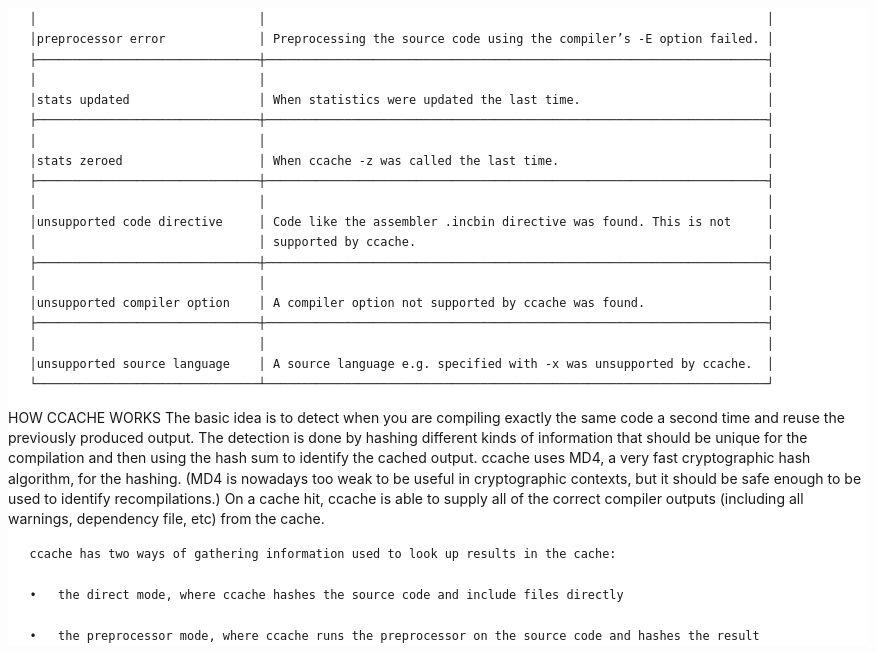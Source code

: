        │                               │                                                                      │
       │preprocessor error             │ Preprocessing the source code using the compiler’s -E option failed. │
       ├───────────────────────────────┼──────────────────────────────────────────────────────────────────────┤
       │                               │                                                                      │
       │stats updated                  │ When statistics were updated the last time.                          │
       ├───────────────────────────────┼──────────────────────────────────────────────────────────────────────┤
       │                               │                                                                      │
       │stats zeroed                   │ When ccache -z was called the last time.                             │
       ├───────────────────────────────┼──────────────────────────────────────────────────────────────────────┤
       │                               │                                                                      │
       │unsupported code directive     │ Code like the assembler .incbin directive was found. This is not     │
       │                               │ supported by ccache.                                                 │
       ├───────────────────────────────┼──────────────────────────────────────────────────────────────────────┤
       │                               │                                                                      │
       │unsupported compiler option    │ A compiler option not supported by ccache was found.                 │
       ├───────────────────────────────┼──────────────────────────────────────────────────────────────────────┤
       │                               │                                                                      │
       │unsupported source language    │ A source language e.g. specified with -x was unsupported by ccache.  │
       └───────────────────────────────┴──────────────────────────────────────────────────────────────────────┘

HOW CCACHE WORKS
       The basic idea is to detect when you are compiling exactly the same code a second time and reuse the previously produced output. The detection is done by hashing different kinds of information that
       should be unique for the compilation and then using the hash sum to identify the cached output. ccache uses MD4, a very fast cryptographic hash algorithm, for the hashing. (MD4 is nowadays too weak
       to be useful in cryptographic contexts, but it should be safe enough to be used to identify recompilations.) On a cache hit, ccache is able to supply all of the correct compiler outputs (including
       all warnings, dependency file, etc) from the cache.

       ccache has two ways of gathering information used to look up results in the cache:

       •   the direct mode, where ccache hashes the source code and include files directly

       •   the preprocessor mode, where ccache runs the preprocessor on the source code and hashes the result
